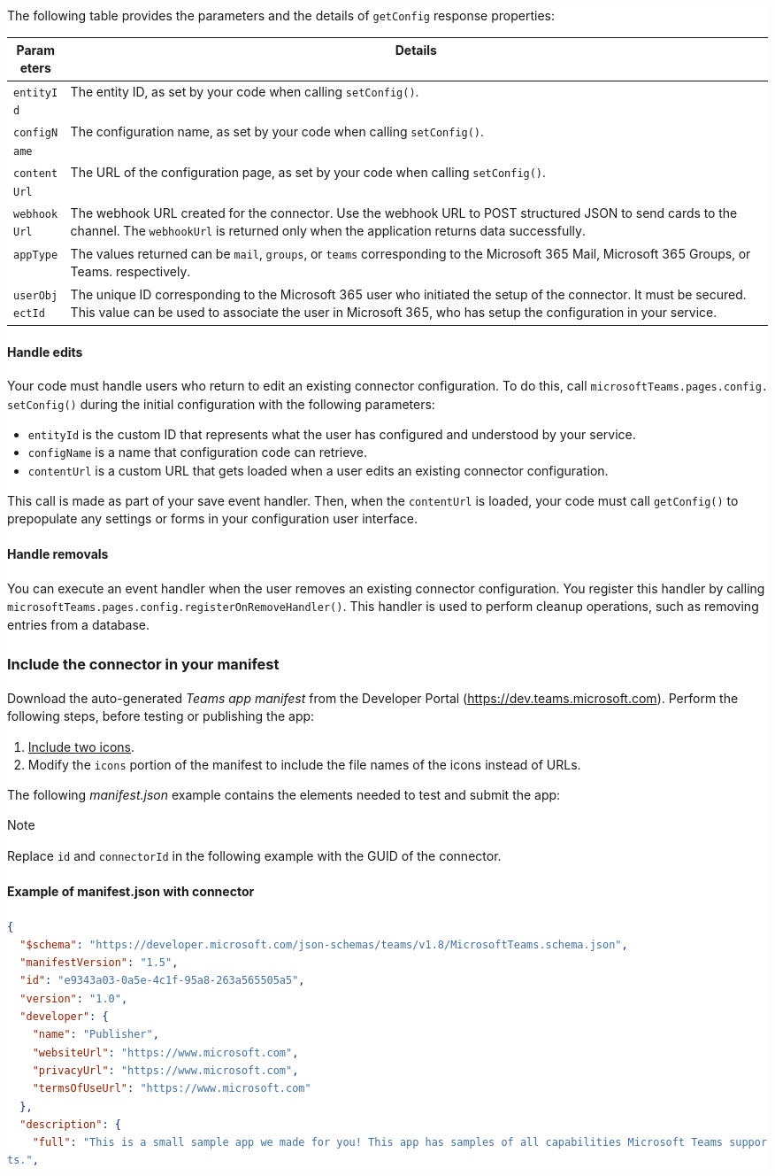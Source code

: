 The following table provides the parameters and the details of `getConfig` response properties:

| Parameters   | Details |
|-------------|---------|
| `entityId`       | The entity ID, as set by your code when calling `setConfig()`. |
| `configName`  | The configuration name, as set by your code when calling `setConfig()`. |
| `contentUrl` | The URL of the configuration page, as set by your code when calling `setConfig()`. |
| `webhookUrl` | The webhook URL created for the connector. Use the webhook URL to POST structured JSON to send cards to the channel. The `webhookUrl` is returned only when the application returns data successfully. |
| `appType` | The values returned can be `mail`, `groups`, or `teams` corresponding to the Microsoft 365 Mail, Microsoft 365 Groups, or Teams. respectively. |
| `userObjectId` | The unique ID corresponding to the Microsoft 365 user who initiated the setup of the connector. It must be secured. This value can be used to associate the user in Microsoft 365, who has setup the configuration in your service. |

#### Handle edits

Your code must handle users who return to edit an existing connector configuration. To do this, call `microsoftTeams.pages.config.setConfig()` during the initial configuration with the following parameters:

* `entityId` is the custom ID that represents what the user has configured and understood by your service.
* `configName` is a name that configuration code can retrieve.
* `contentUrl` is a custom URL that gets loaded when a user edits an existing connector configuration.

This call is made as part of your save event handler. Then, when the `contentUrl` is loaded, your code must call `getConfig()` to prepopulate any settings or forms in your configuration user interface.

#### Handle removals

You can execute an event handler when the user removes an existing connector configuration. You register this handler by calling `microsoftTeams.pages.config.registerOnRemoveHandler()`. This handler is used to perform cleanup operations, such as removing entries from a database.

### Include the connector in your manifest

Download the auto-generated *Teams app manifest* from the Developer Portal (<https://dev.teams.microsoft.com>). Perform the following steps, before testing or publishing the app:

1. [Include two icons](../../concepts/build-and-test/apps-package.md#app-icons).
1. Modify the `icons` portion of the manifest to include the file names of the icons instead of URLs.

The following *manifest.json* example contains the elements needed to test and submit the app:

> [!NOTE]
> Replace `id` and `connectorId` in the following example with the GUID of the connector.

#### Example of manifest.json with connector

```json
{
  "$schema": "https://developer.microsoft.com/json-schemas/teams/v1.8/MicrosoftTeams.schema.json",
  "manifestVersion": "1.5",
  "id": "e9343a03-0a5e-4c1f-95a8-263a565505a5",
  "version": "1.0",
  "developer": {
    "name": "Publisher",
    "websiteUrl": "https://www.microsoft.com",
    "privacyUrl": "https://www.microsoft.com",
    "termsOfUseUrl": "https://www.microsoft.com"
  },
  "description": {
    "full": "This is a small sample app we made for you! This app has samples of all capabilities Microsoft Teams supports.",
```